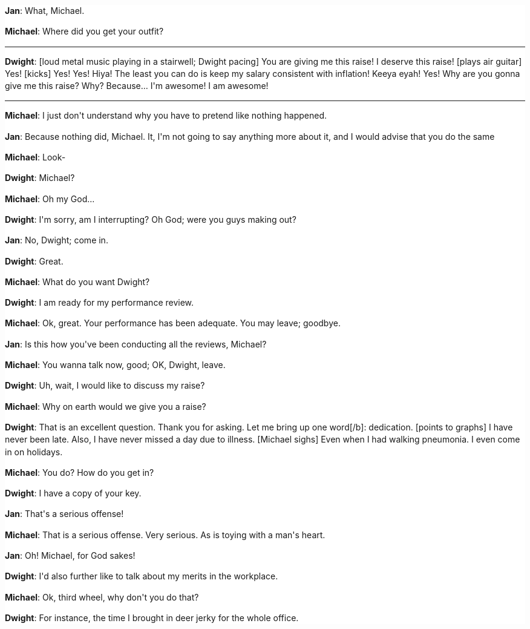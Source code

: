 **Jan**: What, Michael.  
  
**Michael**: Where did you get your outfit?  

* * *

**Dwight**: \[loud metal music playing in a stairwell; Dwight pacing\] You are giving me this raise! I deserve this raise! \[plays air guitar\] Yes! \[kicks\] Yes! Yes! Hiya! The least you can do is keep my salary consistent with inflation! Keeya eyah! Yes! Why are you gonna give me this raise? Why? Because... I'm awesome! I am awesome!  

* * *

**Michael**: I just don't understand why you have to pretend like nothing happened.  
  
**Jan**: Because nothing did, Michael. It, I'm not going to say anything more about it, and I would advise that you do the same  
  
**Michael**: Look-  
  
**Dwight**: Michael?  
  
**Michael**: Oh my God...  
  
**Dwight**: I'm sorry, am I interrupting? Oh God; were you guys making out?  
  
**Jan**: No, Dwight; come in.  
  
**Dwight**: Great.  
  
**Michael**: What do you want Dwight?  
  
**Dwight**: I am ready for my performance review.  
  
**Michael**: Ok, great. Your performance has been adequate. You may leave; goodbye.  
  
**Jan**: Is this how you've been conducting all the reviews, Michael?  
  
**Michael**: You wanna talk now, good; OK, Dwight, leave.  
  
**Dwight**: Uh, wait, I would like to discuss my raise?  
  
**Michael**: Why on earth would we give you a raise?  
  
**Dwight**: That is an excellent question. Thank you for asking. Let me bring up one word\[/b\]: dedication. \[points to graphs\] I have never been late. Also, I have never missed a day due to illness. \[Michael sighs\] Even when I had walking pneumonia. I even come in on holidays.  
  
**Michael**: You do? How do you get in?  
  
**Dwight**: I have a copy of your key.  
  
**Jan**: That's a serious offense!  
  
**Michael**: That is a serious offense. Very serious. As is toying with a man's heart.  
  
**Jan**: Oh! Michael, for God sakes!  
  
**Dwight**: I'd also further like to talk about my merits in the workplace.  
  
**Michael**: Ok, third wheel, why don't you do that?  
  
**Dwight**: For instance, the time I brought in deer jerky for the whole office.  
  
